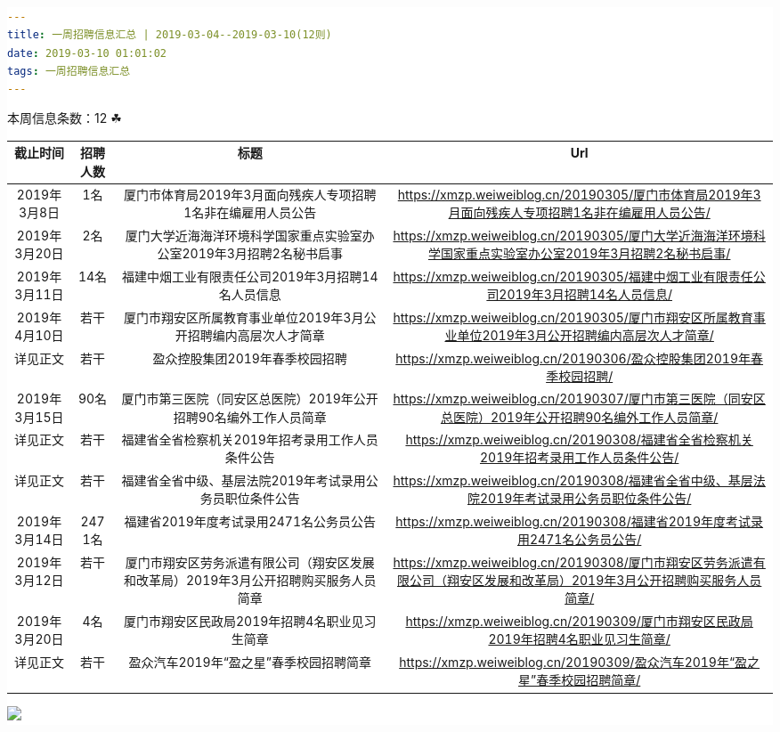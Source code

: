 ```yaml
---
title: 一周招聘信息汇总 | 2019-03-04--2019-03-10(12则)
date: 2019-03-10 01:01:02
tags: 一周招聘信息汇总
---
```

本周信息条数：12   ☘ 


| 截止时间 | 招聘人数 | 标题 | Url |
| :-: | :-: | :-: | :-: |
| 2019年3月8日 | 1名 | 厦门市体育局2019年3月面向残疾人专项招聘1名非在编雇用人员公告|https://xmzp.weiweiblog.cn/20190305/厦门市体育局2019年3月面向残疾人专项招聘1名非在编雇用人员公告/ |
| 2019年3月20日 | 2名 | 厦门大学近海海洋环境科学国家重点实验室办公室2019年3月招聘2名秘书启事|https://xmzp.weiweiblog.cn/20190305/厦门大学近海海洋环境科学国家重点实验室办公室2019年3月招聘2名秘书启事/ |
| 2019年3月11日 | 14名 | 福建中烟工业有限责任公司2019年3月招聘14名人员信息|https://xmzp.weiweiblog.cn/20190305/福建中烟工业有限责任公司2019年3月招聘14名人员信息/ |
| 2019年4月10日 | 若干 | 厦门市翔安区所属教育事业单位2019年3月公开招聘编内高层次人才简章|https://xmzp.weiweiblog.cn/20190305/厦门市翔安区所属教育事业单位2019年3月公开招聘编内高层次人才简章/ |
| 详见正文 | 若干 | 盈众控股集团2019年春季校园招聘|https://xmzp.weiweiblog.cn/20190306/盈众控股集团2019年春季校园招聘/ |
| 2019年3月15日 | 90名 | 厦门市第三医院（同安区总医院）2019年公开招聘90名编外工作人员简章|https://xmzp.weiweiblog.cn/20190307/厦门市第三医院（同安区总医院）2019年公开招聘90名编外工作人员简章/ |
| 详见正文 | 若干 | 福建省全省检察机关2019年招考录用工作人员条件公告|https://xmzp.weiweiblog.cn/20190308/福建省全省检察机关2019年招考录用工作人员条件公告/ |
| 详见正文 | 若干 | 福建省全省中级、基层法院2019年考试录用公务员职位条件公告|https://xmzp.weiweiblog.cn/20190308/福建省全省中级、基层法院2019年考试录用公务员职位条件公告/ |
| 2019年3月14日 | 2471名 | 福建省2019年度考试录用2471名公务员公告|https://xmzp.weiweiblog.cn/20190308/福建省2019年度考试录用2471名公务员公告/ |
| 2019年3月12日 | 若干 | 厦门市翔安区劳务派遣有限公司（翔安区发展和改革局）2019年3月公开招聘购买服务人员简章|https://xmzp.weiweiblog.cn/20190308/厦门市翔安区劳务派遣有限公司（翔安区发展和改革局）2019年3月公开招聘购买服务人员简章/ |
| 2019年3月20日 | 4名 | 厦门市翔安区民政局2019年招聘4名职业见习生简章|https://xmzp.weiweiblog.cn/20190309/厦门市翔安区民政局2019年招聘4名职业见习生简章/ |
| 详见正文 | 若干 | 盈众汽车2019年“盈之星”春季校园招聘简章|https://xmzp.weiweiblog.cn/20190309/盈众汽车2019年“盈之星”春季校园招聘简章/ |
![](https://cdn.weiweiblog.cn/20181015134814.png)